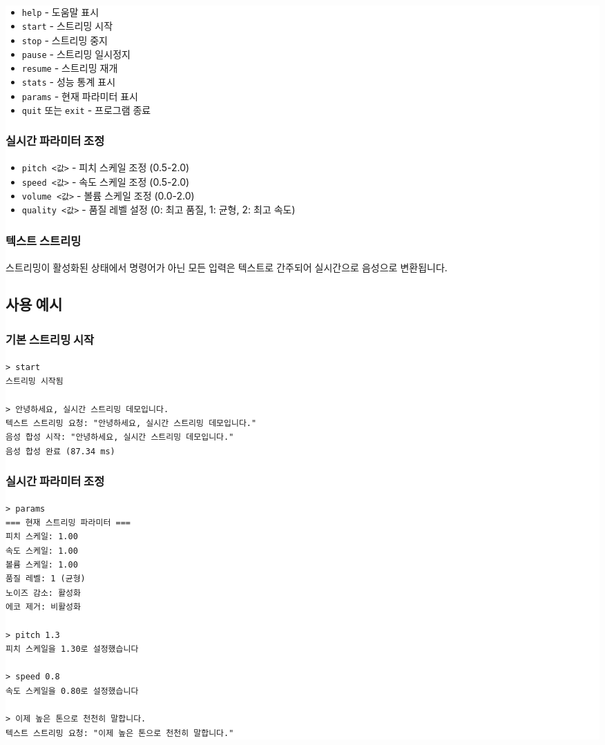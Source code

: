 - `help` - 도움말 표시
- `start` - 스트리밍 시작
- `stop` - 스트리밍 중지
- `pause` - 스트리밍 일시정지
- `resume` - 스트리밍 재개
- `stats` - 성능 통계 표시
- `params` - 현재 파라미터 표시
- `quit` 또는 `exit` - 프로그램 종료

### 실시간 파라미터 조정

- `pitch <값>` - 피치 스케일 조정 (0.5-2.0)
- `speed <값>` - 속도 스케일 조정 (0.5-2.0)
- `volume <값>` - 볼륨 스케일 조정 (0.0-2.0)
- `quality <값>` - 품질 레벨 설정 (0: 최고 품질, 1: 균형, 2: 최고 속도)

### 텍스트 스트리밍

스트리밍이 활성화된 상태에서 명령어가 아닌 모든 입력은 텍스트로 간주되어 실시간으로 음성으로 변환됩니다.

## 사용 예시

### 기본 스트리밍 시작

```
> start
스트리밍 시작됨

> 안녕하세요, 실시간 스트리밍 데모입니다.
텍스트 스트리밍 요청: "안녕하세요, 실시간 스트리밍 데모입니다."
음성 합성 시작: "안녕하세요, 실시간 스트리밍 데모입니다."
음성 합성 완료 (87.34 ms)
```

### 실시간 파라미터 조정

```
> params
=== 현재 스트리밍 파라미터 ===
피치 스케일: 1.00
속도 스케일: 1.00
볼륨 스케일: 1.00
품질 레벨: 1 (균형)
노이즈 감소: 활성화
에코 제거: 비활성화

> pitch 1.3
피치 스케일을 1.30로 설정했습니다

> speed 0.8
속도 스케일을 0.80로 설정했습니다

> 이제 높은 톤으로 천천히 말합니다.
텍스트 스트리밍 요청: "이제 높은 톤으로 천천히 말합니다."
```
